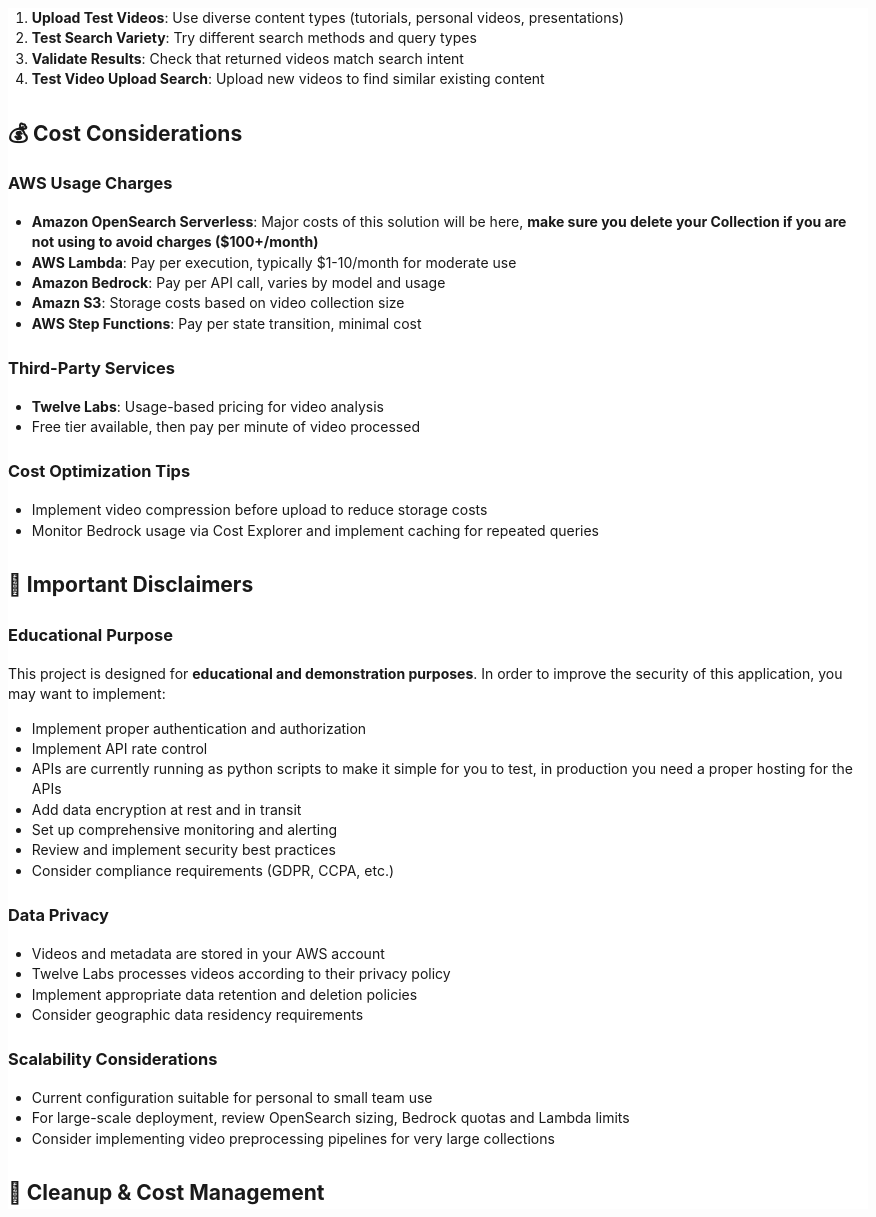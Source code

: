 1. **Upload Test Videos**: Use diverse content types (tutorials, personal videos, presentations)
2. **Test Search Variety**: Try different search methods and query types
3. **Validate Results**: Check that returned videos match search intent
4. **Test Video Upload Search**: Upload new videos to find similar existing content

## 💰 Cost Considerations

### AWS Usage Charges
- **Amazon OpenSearch Serverless**: Major costs of this solution will be here, **make sure you delete your Collection if you are not using to avoid charges ($100+/month)**
- **AWS Lambda**: Pay per execution, typically $1-10/month for moderate use
- **Amazon Bedrock**: Pay per API call, varies by model and usage
- **Amazn S3**: Storage costs based on video collection size
- **AWS Step Functions**: Pay per state transition, minimal cost

### Third-Party Services
- **Twelve Labs**: Usage-based pricing for video analysis
- Free tier available, then pay per minute of video processed

### Cost Optimization Tips
- Implement video compression before upload to reduce storage costs
- Monitor Bedrock usage via Cost Explorer and implement caching for repeated queries

## 🚨 Important Disclaimers

### Educational Purpose
This project is designed for **educational and demonstration purposes**. In order to improve the security of this application, you may want to implement:
- Implement proper authentication and authorization
- Implement API rate control
- APIs are currently running as python scripts to make it simple for you to test, in production you need a proper hosting for the APIs
- Add data encryption at rest and in transit
- Set up comprehensive monitoring and alerting
- Review and implement security best practices
- Consider compliance requirements (GDPR, CCPA, etc.)

### Data Privacy
- Videos and metadata are stored in your AWS account
- Twelve Labs processes videos according to their privacy policy
- Implement appropriate data retention and deletion policies
- Consider geographic data residency requirements

### Scalability Considerations
- Current configuration suitable for personal to small team use
- For large-scale deployment, review OpenSearch sizing, Bedrock quotas and Lambda limits
- Consider implementing video preprocessing pipelines for very large collections

## 🧹 Cleanup & Cost Management
